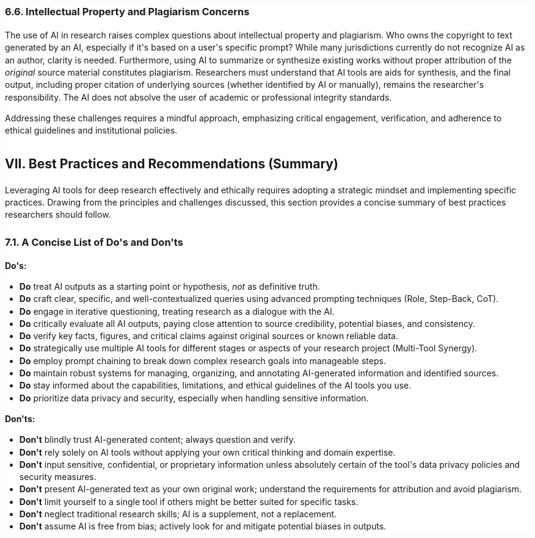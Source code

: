### 6.6. Intellectual Property and Plagiarism Concerns

The use of AI in research raises complex questions about intellectual property and plagiarism. Who owns the copyright to text generated by an AI, especially if it's based on a user's specific prompt? While many jurisdictions currently do not recognize AI as an author, clarity is needed. Furthermore, using AI to summarize or synthesize existing works without proper attribution of the *original* source material constitutes plagiarism. Researchers must understand that AI tools are aids for synthesis, and the final output, including proper citation of underlying sources (whether identified by AI or manually), remains the researcher's responsibility. The AI does not absolve the user of academic or professional integrity standards.

Addressing these challenges requires a mindful approach, emphasizing critical engagement, verification, and adherence to ethical guidelines and institutional policies.

## VII. Best Practices and Recommendations (Summary)

Leveraging AI tools for deep research effectively and ethically requires adopting a strategic mindset and implementing specific practices. Drawing from the principles and challenges discussed, this section provides a concise summary of best practices researchers should follow.

### 7.1. A Concise List of Do's and Don'ts

**Do's:**

*   **Do** treat AI outputs as a starting point or hypothesis, *not* as definitive truth.
*   **Do** craft clear, specific, and well-contextualized queries using advanced prompting techniques (Role, Step-Back, CoT).
*   **Do** engage in iterative questioning, treating research as a dialogue with the AI.
*   **Do** critically evaluate all AI outputs, paying close attention to source credibility, potential biases, and consistency.
*   **Do** verify key facts, figures, and critical claims against original sources or known reliable data.
*   **Do** strategically use multiple AI tools for different stages or aspects of your research project (Multi-Tool Synergy).
*   **Do** employ prompt chaining to break down complex research goals into manageable steps.
*   **Do** maintain robust systems for managing, organizing, and annotating AI-generated information and identified sources.
*   **Do** stay informed about the capabilities, limitations, and ethical guidelines of the AI tools you use.
*   **Do** prioritize data privacy and security, especially when handling sensitive information.

**Don'ts:**

*   **Don't** blindly trust AI-generated content; always question and verify.
*   **Don't** rely solely on AI tools without applying your own critical thinking and domain expertise.
*   **Don't** input sensitive, confidential, or proprietary information unless absolutely certain of the tool's data privacy policies and security measures.
*   **Don't** present AI-generated text as your own original work; understand the requirements for attribution and avoid plagiarism.
*   **Don't** limit yourself to a single tool if others might be better suited for specific tasks.
*   **Don't** neglect traditional research skills; AI is a supplement, not a replacement.
*   **Don't** assume AI is free from bias; actively look for and mitigate potential biases in outputs.
